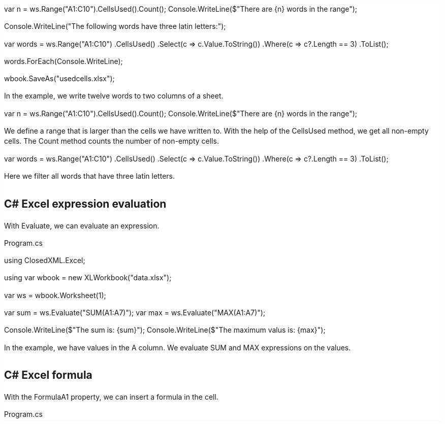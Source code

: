 var n = ws.Range("A1:C10").CellsUsed().Count();
Console.WriteLine($"There are {n} words in the range");

Console.WriteLine("The following words have three latin letters:");

var words = ws.Range("A1:C10")
    .CellsUsed()
    .Select(c =&gt; c.Value.ToString())
    .Where(c =&gt; c?.Length == 3)
    .ToList();

words.ForEach(Console.WriteLine);

wbook.SaveAs("usedcells.xlsx");

In the example, we write twelve words to two columns of a sheet.

var n = ws.Range("A1:C10").CellsUsed().Count();
Console.WriteLine($"There are {n} words in the range");

We define a range that is larger than the cells we have written to. With 
the help of the CellsUsed method, we get all non-empty cells. 
The Count method counts the number of non-empty cells.

var words = ws.Range("A1:C10")
    .CellsUsed()
    .Select(c =&gt; c.Value.ToString())
    .Where(c =&gt; c?.Length == 3)
    .ToList();

Here we filter all words that have three latin letters.

## C# Excel expression evaluation

With Evaluate, we can evaluate an expression.

Program.cs
  

using ClosedXML.Excel;

using var wbook = new XLWorkbook("data.xlsx");

var ws = wbook.Worksheet(1); 

var sum = ws.Evaluate("SUM(A1:A7)");
var max = ws.Evaluate("MAX(A1:A7)");

Console.WriteLine($"The sum is: {sum}");
Console.WriteLine($"The maximum valus is: {max}");

In the example, we have values in the A column. We evaluate SUM and MAX 
expressions on the values.

## C# Excel formula

With the FormulaA1 property, we can insert a formula in the cell.

Program.cs
  